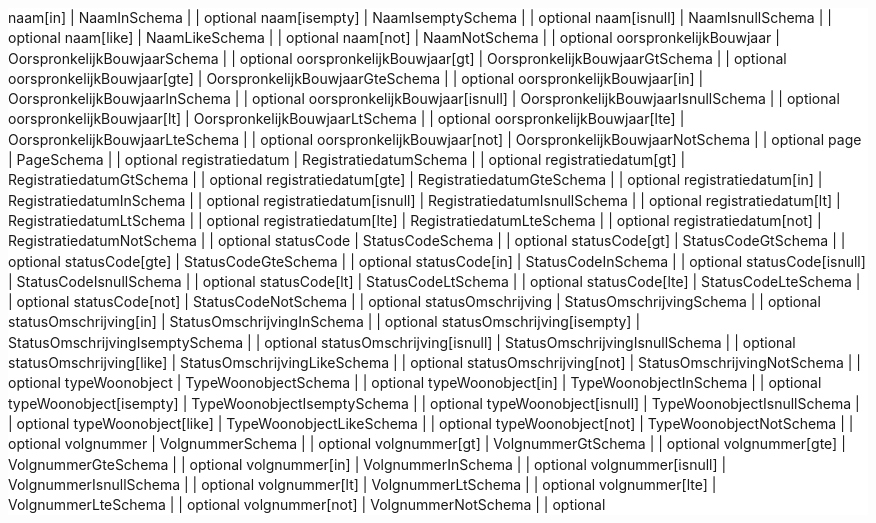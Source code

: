 naam[in] | NaamInSchema | | optional
naam[isempty] | NaamIsemptySchema | | optional
naam[isnull] | NaamIsnullSchema | | optional
naam[like] | NaamLikeSchema | | optional
naam[not] | NaamNotSchema | | optional
oorspronkelijkBouwjaar | OorspronkelijkBouwjaarSchema | | optional
oorspronkelijkBouwjaar[gt] | OorspronkelijkBouwjaarGtSchema | | optional
oorspronkelijkBouwjaar[gte] | OorspronkelijkBouwjaarGteSchema | | optional
oorspronkelijkBouwjaar[in] | OorspronkelijkBouwjaarInSchema | | optional
oorspronkelijkBouwjaar[isnull] | OorspronkelijkBouwjaarIsnullSchema | | optional
oorspronkelijkBouwjaar[lt] | OorspronkelijkBouwjaarLtSchema | | optional
oorspronkelijkBouwjaar[lte] | OorspronkelijkBouwjaarLteSchema | | optional
oorspronkelijkBouwjaar[not] | OorspronkelijkBouwjaarNotSchema | | optional
page | PageSchema | | optional
registratiedatum | RegistratiedatumSchema | | optional
registratiedatum[gt] | RegistratiedatumGtSchema | | optional
registratiedatum[gte] | RegistratiedatumGteSchema | | optional
registratiedatum[in] | RegistratiedatumInSchema | | optional
registratiedatum[isnull] | RegistratiedatumIsnullSchema | | optional
registratiedatum[lt] | RegistratiedatumLtSchema | | optional
registratiedatum[lte] | RegistratiedatumLteSchema | | optional
registratiedatum[not] | RegistratiedatumNotSchema | | optional
statusCode | StatusCodeSchema | | optional
statusCode[gt] | StatusCodeGtSchema | | optional
statusCode[gte] | StatusCodeGteSchema | | optional
statusCode[in] | StatusCodeInSchema | | optional
statusCode[isnull] | StatusCodeIsnullSchema | | optional
statusCode[lt] | StatusCodeLtSchema | | optional
statusCode[lte] | StatusCodeLteSchema | | optional
statusCode[not] | StatusCodeNotSchema | | optional
statusOmschrijving | StatusOmschrijvingSchema | | optional
statusOmschrijving[in] | StatusOmschrijvingInSchema | | optional
statusOmschrijving[isempty] | StatusOmschrijvingIsemptySchema | | optional
statusOmschrijving[isnull] | StatusOmschrijvingIsnullSchema | | optional
statusOmschrijving[like] | StatusOmschrijvingLikeSchema | | optional
statusOmschrijving[not] | StatusOmschrijvingNotSchema | | optional
typeWoonobject | TypeWoonobjectSchema | | optional
typeWoonobject[in] | TypeWoonobjectInSchema | | optional
typeWoonobject[isempty] | TypeWoonobjectIsemptySchema | | optional
typeWoonobject[isnull] | TypeWoonobjectIsnullSchema | | optional
typeWoonobject[like] | TypeWoonobjectLikeSchema | | optional
typeWoonobject[not] | TypeWoonobjectNotSchema | | optional
volgnummer | VolgnummerSchema | | optional
volgnummer[gt] | VolgnummerGtSchema | | optional
volgnummer[gte] | VolgnummerGteSchema | | optional
volgnummer[in] | VolgnummerInSchema | | optional
volgnummer[isnull] | VolgnummerIsnullSchema | | optional
volgnummer[lt] | VolgnummerLtSchema | | optional
volgnummer[lte] | VolgnummerLteSchema | | optional
volgnummer[not] | VolgnummerNotSchema | | optional
